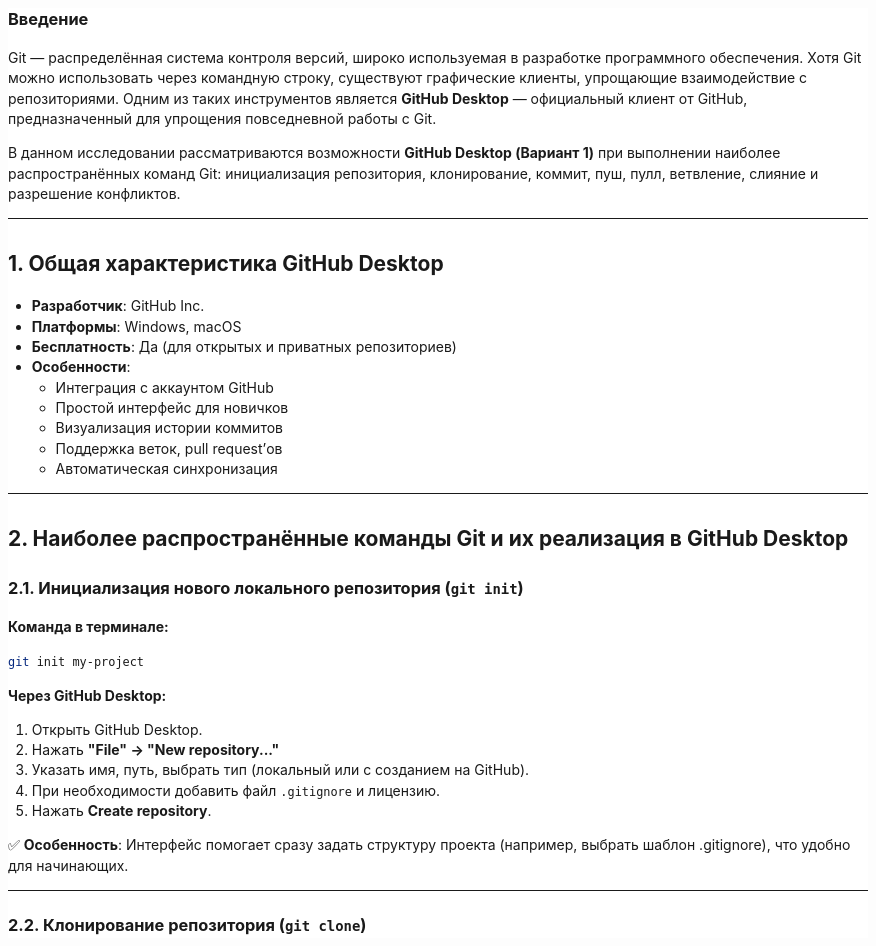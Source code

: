 
### **Введение**

Git — распределённая система контроля версий, широко используемая в разработке программного обеспечения. Хотя Git можно использовать через командную строку, существуют графические клиенты, упрощающие взаимодействие с репозиториями. Одним из таких инструментов является **GitHub Desktop** — официальный клиент от GitHub, предназначенный для упрощения повседневной работы с Git.

В данном исследовании рассматриваются возможности **GitHub Desktop (Вариант 1)** при выполнении наиболее распространённых команд Git: инициализация репозитория, клонирование, коммит, пуш, пулл, ветвление, слияние и разрешение конфликтов.

---

## **1. Общая характеристика GitHub Desktop**

- **Разработчик**: GitHub Inc.
- **Платформы**: Windows, macOS
- **Бесплатность**: Да (для открытых и приватных репозиториев)
- **Особенности**:
  - Интеграция с аккаунтом GitHub
  - Простой интерфейс для новичков
  - Визуализация истории коммитов
  - Поддержка веток, pull request’ов
  - Автоматическая синхронизация

---

## **2. Наиболее распространённые команды Git и их реализация в GitHub Desktop**

### **2.1. Инициализация нового локального репозитория (`git init`)**

**Команда в терминале:**  
```bash
git init my-project
```

**Через GitHub Desktop:**
1. Открыть GitHub Desktop.
2. Нажать **"File" → "New repository..."**
3. Указать имя, путь, выбрать тип (локальный или с созданием на GitHub).
4. При необходимости добавить файл `.gitignore` и лицензию.
5. Нажать **Create repository**.

✅ **Особенность**: Интерфейс помогает сразу задать структуру проекта (например, выбрать шаблон .gitignore), что удобно для начинающих.

---

### **2.2. Клонирование репозитория (`git clone`)**
